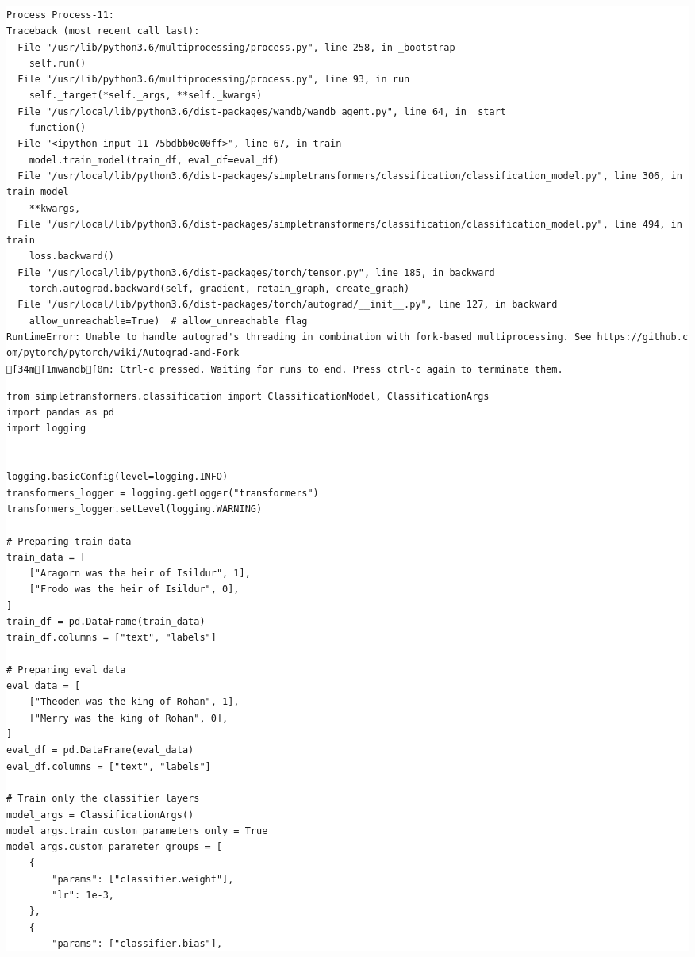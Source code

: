 
    
    


    Process Process-11:
    Traceback (most recent call last):
      File "/usr/lib/python3.6/multiprocessing/process.py", line 258, in _bootstrap
        self.run()
      File "/usr/lib/python3.6/multiprocessing/process.py", line 93, in run
        self._target(*self._args, **self._kwargs)
      File "/usr/local/lib/python3.6/dist-packages/wandb/wandb_agent.py", line 64, in _start
        function()
      File "<ipython-input-11-75bdbb0e00ff>", line 67, in train
        model.train_model(train_df, eval_df=eval_df)
      File "/usr/local/lib/python3.6/dist-packages/simpletransformers/classification/classification_model.py", line 306, in train_model
        **kwargs,
      File "/usr/local/lib/python3.6/dist-packages/simpletransformers/classification/classification_model.py", line 494, in train
        loss.backward()
      File "/usr/local/lib/python3.6/dist-packages/torch/tensor.py", line 185, in backward
        torch.autograd.backward(self, gradient, retain_graph, create_graph)
      File "/usr/local/lib/python3.6/dist-packages/torch/autograd/__init__.py", line 127, in backward
        allow_unreachable=True)  # allow_unreachable flag
    RuntimeError: Unable to handle autograd's threading in combination with fork-based multiprocessing. See https://github.com/pytorch/pytorch/wiki/Autograd-and-Fork
    [34m[1mwandb[0m: Ctrl-c pressed. Waiting for runs to end. Press ctrl-c again to terminate them.



```
from simpletransformers.classification import ClassificationModel, ClassificationArgs
import pandas as pd
import logging


logging.basicConfig(level=logging.INFO)
transformers_logger = logging.getLogger("transformers")
transformers_logger.setLevel(logging.WARNING)

# Preparing train data
train_data = [
    ["Aragorn was the heir of Isildur", 1],
    ["Frodo was the heir of Isildur", 0],
]
train_df = pd.DataFrame(train_data)
train_df.columns = ["text", "labels"]

# Preparing eval data
eval_data = [
    ["Theoden was the king of Rohan", 1],
    ["Merry was the king of Rohan", 0],
]
eval_df = pd.DataFrame(eval_data)
eval_df.columns = ["text", "labels"]

# Train only the classifier layers
model_args = ClassificationArgs()
model_args.train_custom_parameters_only = True
model_args.custom_parameter_groups = [
    {
        "params": ["classifier.weight"],
        "lr": 1e-3,
    },
    {
        "params": ["classifier.bias"],
```
